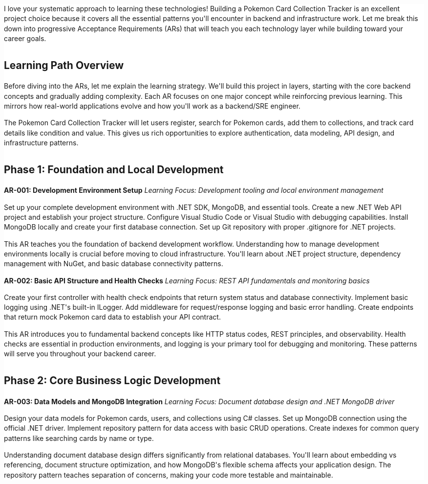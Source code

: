 I love your systematic approach to learning these technologies! Building a Pokemon Card Collection Tracker is an excellent project choice because it covers all the essential patterns you'll encounter in backend and infrastructure work. Let me break this down into progressive Acceptance Requirements (ARs) that will teach you each technology layer while building toward your career goals.

## Learning Path Overview

Before diving into the ARs, let me explain the learning strategy. We'll build this project in layers, starting with the core backend concepts and gradually adding complexity. Each AR focuses on one major concept while reinforcing previous learning. This mirrors how real-world applications evolve and how you'll work as a backend/SRE engineer.

The Pokemon Card Collection Tracker will let users register, search for Pokemon cards, add them to collections, and track card details like condition and value. This gives us rich opportunities to explore authentication, data modeling, API design, and infrastructure patterns.

## Phase 1: Foundation and Local Development

**AR-001: Development Environment Setup**
*Learning Focus: Development tooling and local environment management*

Set up your complete development environment with .NET SDK, MongoDB, and essential tools. Create a new .NET Web API project and establish your project structure. Configure Visual Studio Code or Visual Studio with debugging capabilities. Install MongoDB locally and create your first database connection. Set up Git repository with proper .gitignore for .NET projects.

This AR teaches you the foundation of backend development workflow. Understanding how to manage development environments locally is crucial before moving to cloud infrastructure. You'll learn about .NET project structure, dependency management with NuGet, and basic database connectivity patterns.

**AR-002: Basic API Structure and Health Checks**
*Learning Focus: REST API fundamentals and monitoring basics*

Create your first controller with health check endpoints that return system status and database connectivity. Implement basic logging using .NET's built-in ILogger. Add middleware for request/response logging and basic error handling. Create endpoints that return mock Pokemon card data to establish your API contract.

This AR introduces you to fundamental backend concepts like HTTP status codes, REST principles, and observability. Health checks are essential in production environments, and logging is your primary tool for debugging and monitoring. These patterns will serve you throughout your backend career.

## Phase 2: Core Business Logic Development

**AR-003: Data Models and MongoDB Integration**
*Learning Focus: Document database design and .NET MongoDB driver*

Design your data models for Pokemon cards, users, and collections using C# classes. Set up MongoDB connection using the official .NET driver. Implement repository pattern for data access with basic CRUD operations. Create indexes for common query patterns like searching cards by name or type.

Understanding document database design differs significantly from relational databases. You'll learn about embedding vs referencing, document structure optimization, and how MongoDB's flexible schema affects your application design. The repository pattern teaches separation of concerns, making your code more testable and maintainable.
